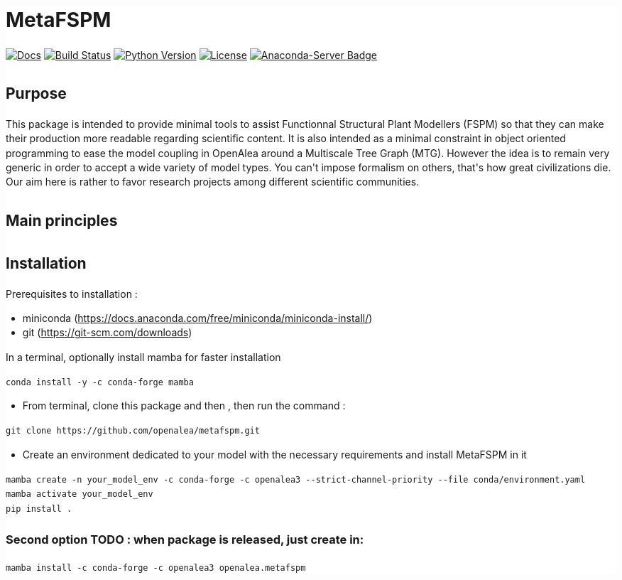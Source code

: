 # MetaFSPM
[![Docs](https://readthedocs.org/projects/metafspm/badge/?version=latest)](https://metafspm.readthedocs.io/)
[![Build Status](https://github.com/openalea/metafspm/actions/workflows/conda-build.yml/badge.svg?branch=main)](https://github.com/openalea/metafspm/actions/workflows/conda-build.yml?query=branch%3Amain)
[![Python Version](https://img.shields.io/badge/python-3.8%20%7C%203.9%20%7C%203.10%20%7C%203.11%20%7C%203.12-blue)](https://www.python.org/downloads/)
[![License](https://img.shields.io/badge/License--CeCILL-C-blue)](https://www.cecill.info/licences/Licence_CeCILL-C_V1-en.html)
[![Anaconda-Server Badge](https://anaconda.org/openalea3/openalea.metafspm/badges/version.svg)](https://anaconda.org/openalea3/openalea.metafspm)

## Purpose 

This package is intended to provide minimal tools to assist Functionnal Structural Plant Modellers (FSPM) so that they can make their production more readable regarding scientific content. It is also intended as a minimal constraint in object oriented programming to ease the model coupling in OpenAlea around a Multiscale Tree Graph (MTG). However the idea is to remain very generic in order to accept a wide variety of model types. You can't impose formalism on others, that's how great civilizations die. Our aim here is rather to favor research projects among different scientific communities.

## Main principles

## Installation

Prerequisites to installation :
- miniconda (https://docs.anaconda.com/free/miniconda/miniconda-install/) 
- git (https://git-scm.com/downloads)

In a terminal, optionally install mamba for faster installation
```
conda install -y -c conda-forge mamba
```

- From terminal, clone this package and then , then run the command :
```
git clone https://github.com/openalea/metafspm.git
```

- Create an environment dedicated to your model with the necessary requirements and install MetaFSPM in it
```
mamba create -n your_model_env -c conda-forge -c openalea3 --strict-channel-priority --file conda/environment.yaml
mamba activate your_model_env
pip install .
```


### Second option TODO : when package is released, just create in:
```
mamba install -c conda-forge -c openalea3 openalea.metafspm
```
